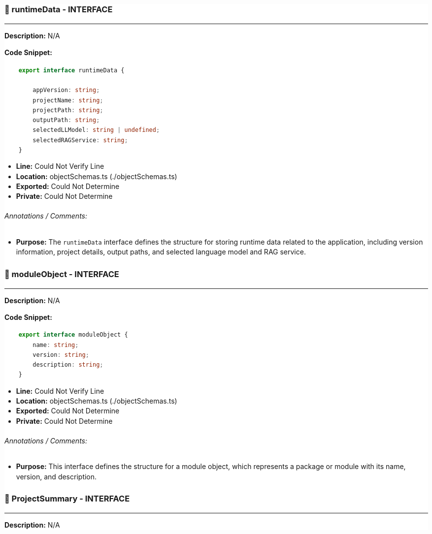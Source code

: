 ### 🌉 runtimeData - INTERFACE
------------------------------------------------------------
**Description:** N/A

**Code Snippet:**


```typescript
    export interface runtimeData {

        appVersion: string;
        projectName: string;
        projectPath: string;
        outputPath: string;
        selectedLLModel: string | undefined;
        selectedRAGService: string;
    }
```

- **Line:** Could Not Verify Line
- **Location:** objectSchemas.ts (./objectSchemas.ts)
- **Exported:** Could Not Determine
- **Private:** Could Not Determine
###### Annotations / Comments:
- **Purpose:** The `runtimeData` interface defines the structure for storing runtime data related to the application, including version information, project details, output paths, and selected language model and RAG service.

### 🌉 moduleObject - INTERFACE
------------------------------------------------------------
**Description:** N/A

**Code Snippet:**


```typescript
    export interface moduleObject {
        name: string;
        version: string;
        description: string;
    }
```

- **Line:** Could Not Verify Line
- **Location:** objectSchemas.ts (./objectSchemas.ts)
- **Exported:** Could Not Determine
- **Private:** Could Not Determine
###### Annotations / Comments:
- **Purpose:** This interface defines the structure for a module object, which represents a package or module with its name, version, and description.

### 🌉 ProjectSummary - INTERFACE
------------------------------------------------------------
**Description:** N/A
